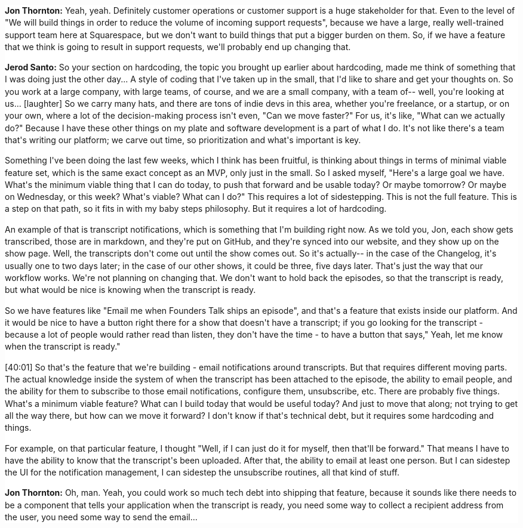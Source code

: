 **Jon Thornton:** Yeah, yeah. Definitely customer operations or customer support is a huge stakeholder for that. Even to the level of &quot;We will build things in order to reduce the volume of incoming support requests&quot;, because we have a large, really well-trained support team here at Squarespace, but we don&#39;t want to build things that put a bigger burden on them. So, if we have a feature that we think is going to result in support requests, we&#39;ll probably end up changing that.

**Jerod Santo:** So your section on hardcoding, the topic you brought up earlier about hardcoding, made me think of something that I was doing just the other day... A style of coding that I&#39;ve taken up in the small, that I&#39;d like to share and get your thoughts on. So you work at a large company, with large teams, of course, and we are a small company, with a team of-- well, you&#39;re looking at us... [laughter] So we carry many hats, and there are tons of indie devs in this area, whether you&#39;re freelance, or a startup, or on your own, where a lot of the decision-making process isn&#39;t even, &quot;Can we move faster?&quot; For us, it&#39;s like, &quot;What can we actually do?&quot; Because I have these other things on my plate and software development is a part of what I do. It&#39;s not like there&#39;s a team that&#39;s writing our platform; we carve out time, so prioritization and what&#39;s important is key.

Something I&#39;ve been doing the last few weeks, which I think has been fruitful, is thinking about things in terms of minimal viable feature set, which is the same exact concept as an MVP, only just in the small. So I asked myself, &quot;Here&#39;s a large goal we have. What&#39;s the minimum viable thing that I can do today, to push that forward and be usable today? Or maybe tomorrow? Or maybe on Wednesday, or this week? What&#39;s viable? What can I do?&quot; This requires a lot of sidestepping. This is not the full feature. This is a step on that path, so it fits in with my baby steps philosophy. But it requires a lot of hardcoding.

An example of that is transcript notifications, which is something that I&#39;m building right now. As we told you, Jon, each show gets transcribed, those are in markdown, and they&#39;re put on GitHub, and they&#39;re synced into our website, and they show up on the show page. Well, the transcripts don&#39;t come out until the show comes out. So it&#39;s actually-- in the case of the Changelog, it&#39;s usually one to two days later; in the case of our other shows, it could be three, five days later. That&#39;s just the way that our workflow works. We&#39;re not planning on changing that. We don&#39;t want to hold back the episodes, so that the transcript is ready, but what would be nice is knowing when the transcript is ready.

So we have features like &quot;Email me when Founders Talk ships an episode&quot;, and that&#39;s a feature that exists inside our platform. And it would be nice to have a button right there for a show that doesn&#39;t have a transcript; if you go looking for the transcript - because a lot of people would rather read than listen, they don&#39;t have the time - to have a button that says,&quot; Yeah, let me know when the transcript is ready.&quot;

\[40:01\] So that&#39;s the feature that we&#39;re building - email notifications around transcripts. But that requires different moving parts. The actual knowledge inside the system of when the transcript has been attached to the episode, the ability to email people, and the ability for them to subscribe to those email notifications, configure them, unsubscribe, etc. There are probably five things. What&#39;s a minimum viable feature? What can I build today that would be useful today? And just to move that along; not trying to get all the way there, but how can we move it forward? I don&#39;t know if that&#39;s technical debt, but it requires some hardcoding and things.

For example, on that particular feature, I thought &quot;Well, if I can just do it for myself, then that&#39;ll be forward.&quot; That means I have to have the ability to know that the transcript&#39;s been uploaded. After that, the ability to email at least one person. But I can sidestep the UI for the notification management, I can sidestep the unsubscribe routines, all that kind of stuff.

**Jon Thornton:** Oh, man. Yeah, you could work so much tech debt into shipping that feature, because it sounds like there needs to be a component that tells your application when the transcript is ready, you need some way to collect a recipient address from the user, you need some way to send the email...
